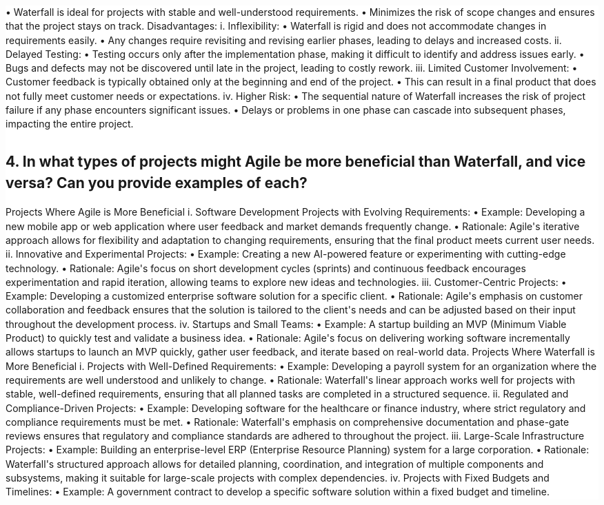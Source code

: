 •	Waterfall is ideal for projects with stable and well-understood requirements.
•	Minimizes the risk of scope changes and ensures that the project stays on track.
Disadvantages:
i.	Inflexibility:
•	Waterfall is rigid and does not accommodate changes in requirements easily.
•	Any changes require revisiting and revising earlier phases, leading to delays and increased costs.
ii.	Delayed Testing:
•	Testing occurs only after the implementation phase, making it difficult to identify and address issues early.
•	Bugs and defects may not be discovered until late in the project, leading to costly rework.
iii.	Limited Customer Involvement:
•	Customer feedback is typically obtained only at the beginning and end of the project.
•	This can result in a final product that does not fully meet customer needs or expectations.
iv.	Higher Risk:
•	The sequential nature of Waterfall increases the risk of project failure if any phase encounters significant issues.
•	Delays or problems in one phase can cascade into subsequent phases, impacting the entire project.

## 4. In what types of projects might Agile be more beneficial than Waterfall, and vice versa? Can you provide examples of each?
Projects Where Agile is More Beneficial
i.	Software Development Projects with Evolving Requirements:
•	Example: Developing a new mobile app or web application where user feedback and market demands frequently change.
•	Rationale: Agile's iterative approach allows for flexibility and adaptation to changing requirements, ensuring that the final product meets current user needs.
ii.	Innovative and Experimental Projects:
•	Example: Creating a new AI-powered feature or experimenting with cutting-edge technology.
•	Rationale: Agile's focus on short development cycles (sprints) and continuous feedback encourages experimentation and rapid iteration, allowing teams to explore new ideas and technologies.
iii.	Customer-Centric Projects:
•	Example: Developing a customized enterprise software solution for a specific client.
•	Rationale: Agile's emphasis on customer collaboration and feedback ensures that the solution is tailored to the client's needs and can be adjusted based on their input throughout the development process.
iv.	Startups and Small Teams:
•	Example: A startup building an MVP (Minimum Viable Product) to quickly test and validate a business idea.
•	Rationale: Agile's focus on delivering working software incrementally allows startups to launch an MVP quickly, gather user feedback, and iterate based on real-world data.
Projects Where Waterfall is More Beneficial
i.	Projects with Well-Defined Requirements:
•	Example: Developing a payroll system for an organization where the requirements are well understood and unlikely to change.
•	Rationale: Waterfall's linear approach works well for projects with stable, well-defined requirements, ensuring that all planned tasks are completed in a structured sequence.
ii.	Regulated and Compliance-Driven Projects:
•	Example: Developing software for the healthcare or finance industry, where strict regulatory and compliance requirements must be met.
•	Rationale: Waterfall's emphasis on comprehensive documentation and phase-gate reviews ensures that regulatory and compliance standards are adhered to throughout the project.
iii.	Large-Scale Infrastructure Projects:
•	Example: Building an enterprise-level ERP (Enterprise Resource Planning) system for a large corporation.
•	Rationale: Waterfall's structured approach allows for detailed planning, coordination, and integration of multiple components and subsystems, making it suitable for large-scale projects with complex dependencies.
iv.	Projects with Fixed Budgets and Timelines:
•	Example: A government contract to develop a specific software solution within a fixed budget and timeline.